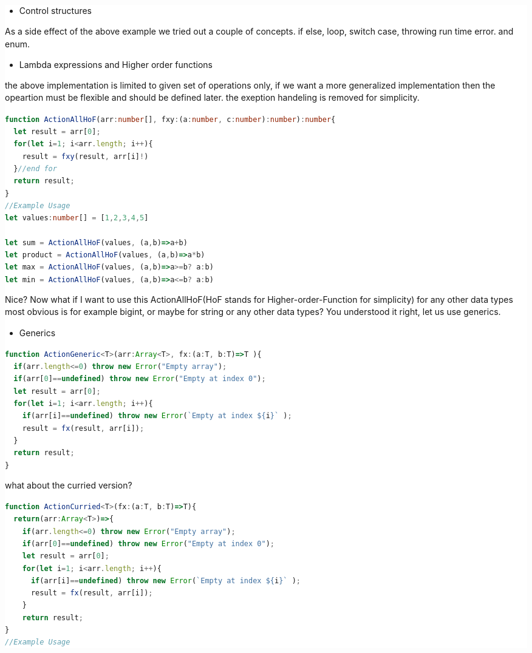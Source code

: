 - Control structures

As a side effect of the above example we tried out a couple of concepts.
if else, loop, switch case, throwing run time error. and enum.

- Lambda expressions and Higher order functions

the above implementation is limited to given set of operations only, if we want a more generalized implementation then the opeartion must be flexible and should be defined later. the exeption handeling is removed for simplicity.

```ts
function ActionAllHoF(arr:number[], fxy:(a:number, c:number):number):number{
  let result = arr[0];
  for(let i=1; i<arr.length; i++){
    result = fxy(result, arr[i]!)
  }//end for
  return result;
}
//Example Usage
let values:number[] = [1,2,3,4,5]

let sum = ActionAllHoF(values, (a,b)=>a+b)
let product = ActionAllHoF(values, (a,b)=>a*b)
let max = ActionAllHoF(values, (a,b)=>a>=b? a:b)
let min = ActionAllHoF(values, (a,b)=>a<=b? a:b)
```
Nice? Now what if I want to use this ActionAllHoF(HoF stands for Higher-order-Function for simplicity) for any other data types most obvious is for example bigint, or maybe for string or any other data types? You understood it right, let us use generics.

- Generics

```ts
function ActionGeneric<T>(arr:Array<T>, fx:(a:T, b:T)=>T ){
  if(arr.length<=0) throw new Error("Empty array");
  if(arr[0]==undefined) throw new Error("Empty at index 0");
  let result = arr[0];
  for(let i=1; i<arr.length; i++){
    if(arr[i]==undefined) throw new Error(`Empty at index ${i}` );
    result = fx(result, arr[i]);  
  }
  return result;
}
```

what about the curried version?

```ts
function ActionCurried<T>(fx:(a:T, b:T)=>T){
  return(arr:Array<T>)=>{
    if(arr.length<=0) throw new Error("Empty array");
    if(arr[0]==undefined) throw new Error("Empty at index 0");
    let result = arr[0];
    for(let i=1; i<arr.length; i++){
      if(arr[i]==undefined) throw new Error(`Empty at index ${i}` );
      result = fx(result, arr[i]);  
    }
    return result;
}
//Example Usage

```
